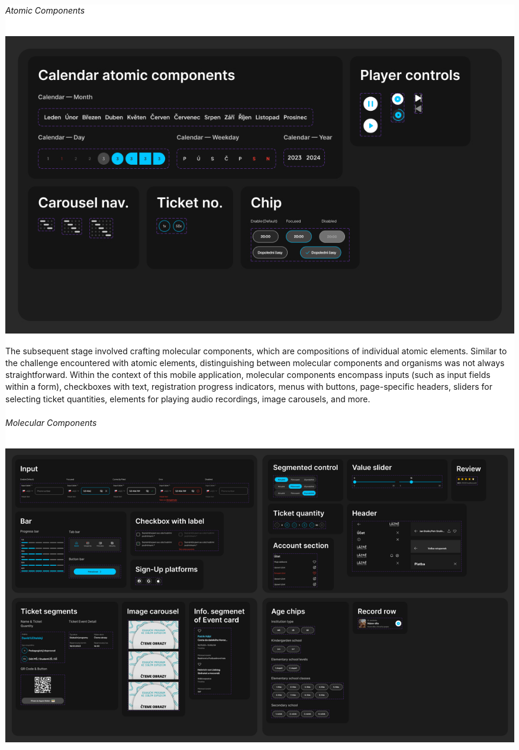 ###### Atomic Components
![Subatomic Components](img/Atomic-Components2.jpg)

The subsequent stage involved crafting molecular components, which are compositions of individual atomic elements. Similar to the challenge encountered with atomic elements, distinguishing between molecular components and organisms was not always straightforward. Within the context of this mobile application, molecular components encompass inputs (such as input fields within a form), checkboxes with text, registration progress indicators, menus with buttons, page-specific headers, sliders for selecting ticket quantities, elements for playing audio recordings, image carousels, and more.

###### Molecular Components
![Molecular Components](img/Molecul-Components.jpg)
